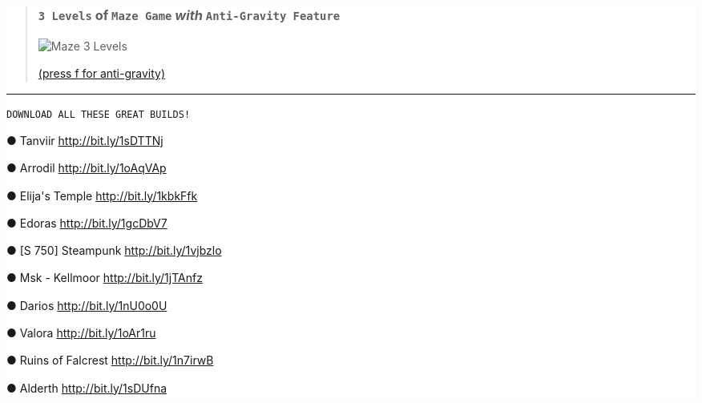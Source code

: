 >
>### `3 Levels` **of** `Maze Game` *with* `Anti-Gravity Feature`
>
>![Maze 3 Levels](https://user-images.githubusercontent.com/50515418/234289810-51e9914c-e174-4229-a396-7773ca4c2a25.png)
>
> [(press f for anti-gravity)](https://github.com/imvickykumar999/Minecraft-Python-Edition/blob/7fcefd2f08dd44ec897a26275753193e22208a32/Mini%20Games/Maze%20Minecraft/MAZE3D.py#L105)

----------------------

    DOWNLOAD ALL THESE GREAT BUILDS!
    
● Tanviir   http://bit.ly/1sDTTNj

● Arrodil   http://bit.ly/1oAqVAp

● Elija's Temple  http://bit.ly/1kbkFfk

● Edoras   http://bit.ly/1gcDbV7

● [S 750] Steampunk  http://bit.ly/1vjbzlo

● Msk - Kellmoor  http://bit.ly/1jTAnfz

● Darios   http://bit.ly/1nU0o0U

● Valora   http://bit.ly/1oAr1ru

● Ruins of Falcrest http://bit.ly/1n7irwB

● Alderth   http://bit.ly/1sDUfna
